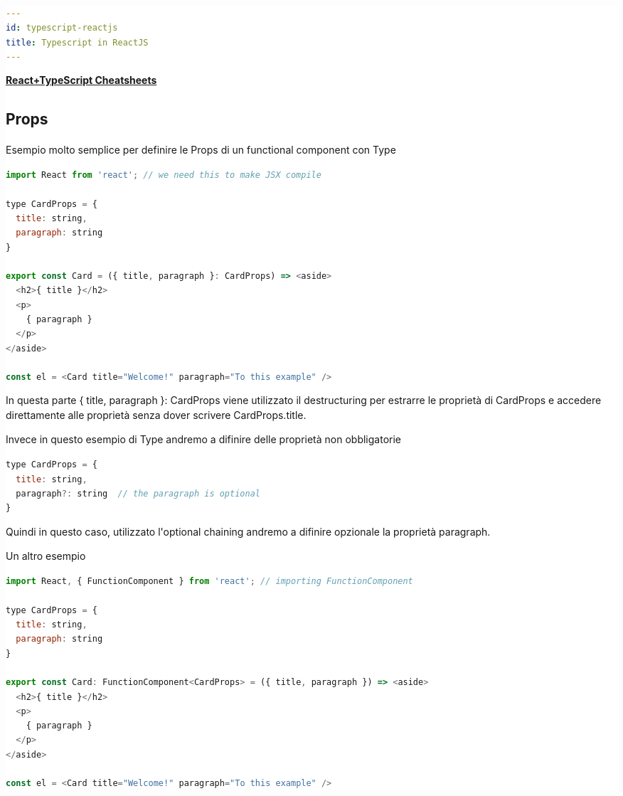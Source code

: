 ```yaml
---
id: typescript-reactjs
title: Typescript in ReactJS
---
```


<a href="https://github.com/typescript-cheatsheets/react"><strong>React+TypeScript Cheatsheets</strong></a>

## Props

Esempio molto semplice per definire le Props di un functional component con Type

```js
import React from 'react'; // we need this to make JSX compile

type CardProps = {
  title: string,
  paragraph: string
}

export const Card = ({ title, paragraph }: CardProps) => <aside>
  <h2>{ title }</h2>
  <p>
    { paragraph }
  </p>
</aside>

const el = <Card title="Welcome!" paragraph="To this example" />
```

In questa parte { title, paragraph }: CardProps viene utilizzato il destructuring per estrarre le proprietà di CardProps e accedere direttamente alle proprietà senza dover scrivere CardProps.title.

Invece in questo esempio di Type andremo a difinire delle proprietà non obbligatorie

```js
type CardProps = {
  title: string,
  paragraph?: string  // the paragraph is optional
}
```

Quindi in questo caso, utilizzato l'optional chaining andremo a difinire opzionale la proprietà paragraph.

Un altro esempio

```js
import React, { FunctionComponent } from 'react'; // importing FunctionComponent

type CardProps = {
  title: string,
  paragraph: string
}

export const Card: FunctionComponent<CardProps> = ({ title, paragraph }) => <aside>
  <h2>{ title }</h2>
  <p>
    { paragraph }
  </p>
</aside>

const el = <Card title="Welcome!" paragraph="To this example" />
```
